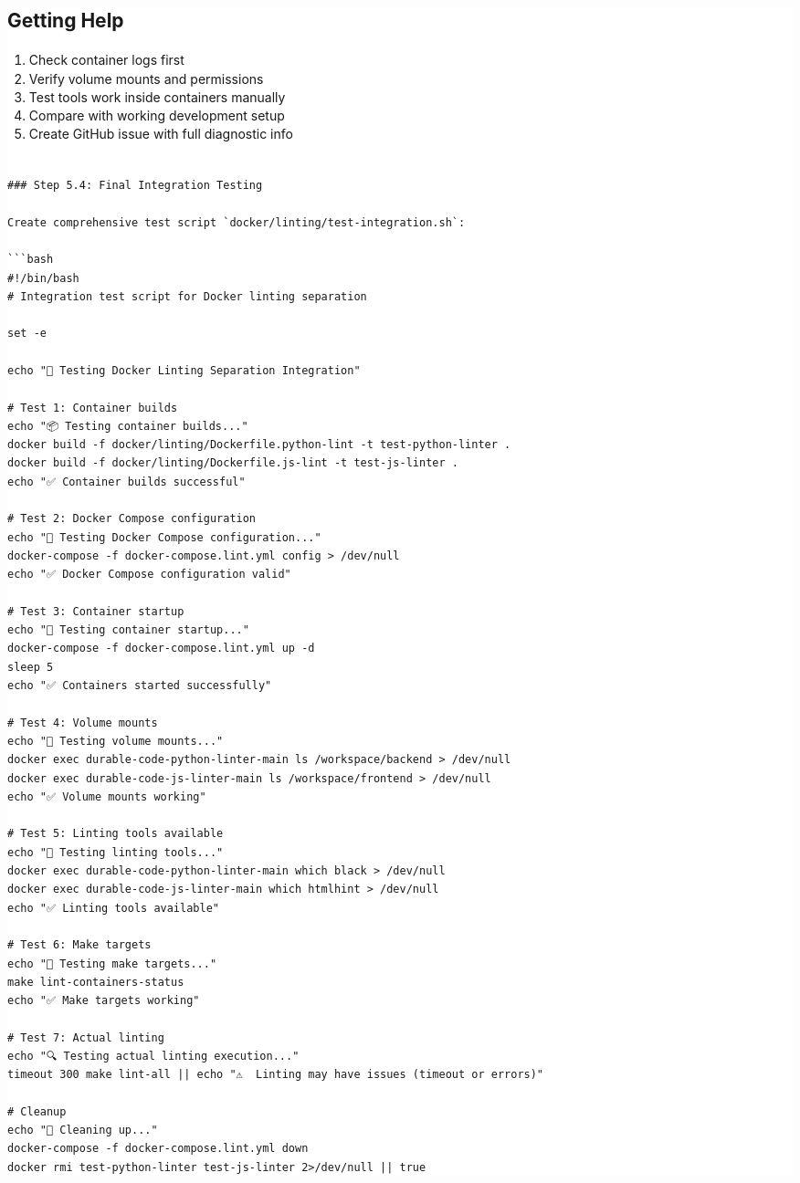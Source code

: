 ## Getting Help
1. Check container logs first
2. Verify volume mounts and permissions
3. Test tools work inside containers manually
4. Compare with working development setup
5. Create GitHub issue with full diagnostic info
```

### Step 5.4: Final Integration Testing

Create comprehensive test script `docker/linting/test-integration.sh`:

```bash
#!/bin/bash
# Integration test script for Docker linting separation

set -e

echo "🧪 Testing Docker Linting Separation Integration"

# Test 1: Container builds
echo "📦 Testing container builds..."
docker build -f docker/linting/Dockerfile.python-lint -t test-python-linter .
docker build -f docker/linting/Dockerfile.js-lint -t test-js-linter .
echo "✅ Container builds successful"

# Test 2: Docker Compose configuration
echo "🐳 Testing Docker Compose configuration..."
docker-compose -f docker-compose.lint.yml config > /dev/null
echo "✅ Docker Compose configuration valid"

# Test 3: Container startup
echo "🚀 Testing container startup..."
docker-compose -f docker-compose.lint.yml up -d
sleep 5
echo "✅ Containers started successfully"

# Test 4: Volume mounts
echo "📁 Testing volume mounts..."
docker exec durable-code-python-linter-main ls /workspace/backend > /dev/null
docker exec durable-code-js-linter-main ls /workspace/frontend > /dev/null
echo "✅ Volume mounts working"

# Test 5: Linting tools available
echo "🔧 Testing linting tools..."
docker exec durable-code-python-linter-main which black > /dev/null
docker exec durable-code-js-linter-main which htmlhint > /dev/null
echo "✅ Linting tools available"

# Test 6: Make targets
echo "🎯 Testing make targets..."
make lint-containers-status
echo "✅ Make targets working"

# Test 7: Actual linting
echo "🔍 Testing actual linting execution..."
timeout 300 make lint-all || echo "⚠️  Linting may have issues (timeout or errors)"

# Cleanup
echo "🧹 Cleaning up..."
docker-compose -f docker-compose.lint.yml down
docker rmi test-python-linter test-js-linter 2>/dev/null || true

```